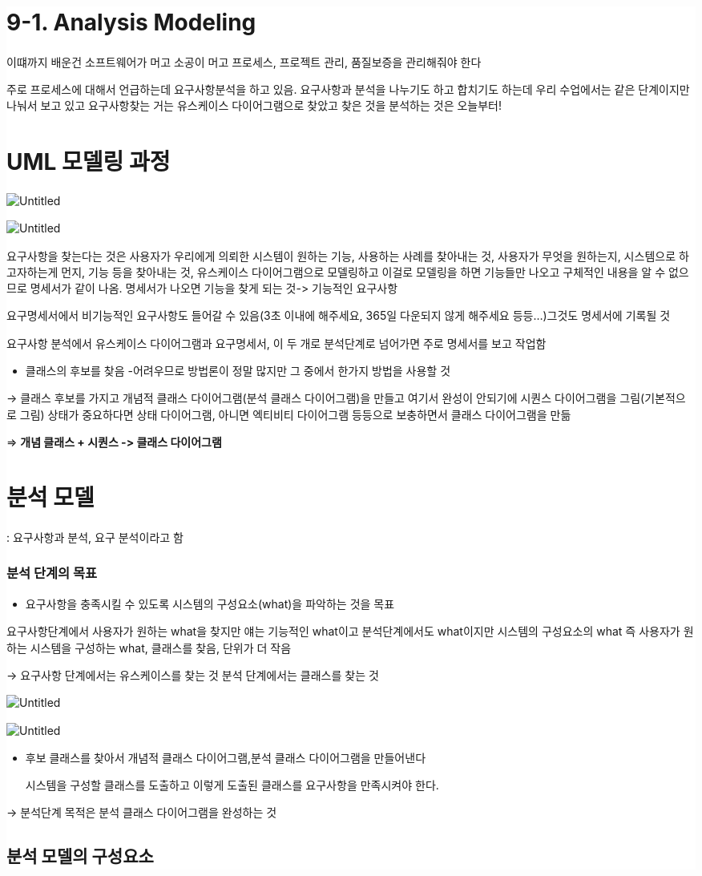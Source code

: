 # 9-1. Analysis Modeling

이떄까지 배운건 소프트웨어가 머고 소공이 머고 프로세스, 프로젝트 관리, 품질보증을 관리해줘야 한다

주로 프로세스에 대해서 언급하는데 요구사항분석을 하고 있음. 요구사항과 분석을 나누기도 하고 합치기도 하는데 우리 수업에서는 같은 단계이지만 나눠서 보고 있고 요구사항찾는 거는 유스케이스 다이어그램으로 찾았고 찾은 것을 분석하는 것은 오늘부터!

# UML 모델링 과정

![Untitled](9-1%20Analysis%20Modeling%20127d6b1ae6044d3c91d8ca5e26b9cd41/Untitled.png)

![Untitled](9-1%20Analysis%20Modeling%20127d6b1ae6044d3c91d8ca5e26b9cd41/Untitled%201.png)

요구사항을 찾는다는 것은 사용자가 우리에게 의뢰한 시스템이 원하는 기능, 사용하는 사례를 찾아내는 것, 사용자가 무엇을 원하는지, 시스템으로 하고자하는게 먼지, 기능 등을 찾아내는 것, 유스케이스 다이어그램으로 모델링하고 이걸로 모델링을 하면 기능들만 나오고 구체적인 내용을 알 수 없으므로 명세서가 같이 나옴. 명세서가 나오면 기능을 찾게 되는 것-> 기능적인 요구사항

요구명세서에서 비기능적인 요구사항도 들어갈 수 있음(3초 이내에 해주세요, 365일 다운되지 않게 해주세요 등등…)그것도 명세서에 기록될 것

요구사항 분석에서 유스케이스 다이어그램과 요구명세서, 이 두 개로 분석단계로 넘어가면 주로 명세서를 보고 작업함

- 클래스의 후보를 찾음 -어려우므로 방법론이 정말 많지만 그 중에서 한가지 방법을 사용할 것

→ 클래스 후보를 가지고 개념적 클래스 다이어그램(분석 클래스 다이어그램)을 만들고 여기서 완성이 안되기에 시퀀스 다이어그램을 그림(기본적으로 그림) 상태가 중요하다면 상태 다이어그램, 아니면 엑티비티 다이어그램 등등으로 보충하면서 클래스 다이어그램을 만듦

⇒ **개념 클래스 + 시퀀스 -> 클래스 다이어그램**

# 분석 모델

: 요구사항과 분석, 요구 분석이라고 함

### 분석 단계의 목표

- 요구사항을 충족시킬 수 있도록 시스템의 구성요소(what)을 파악하는 것을 목표

요구사항단계에서 사용자가 원하는 what을 찾지만 얘는 기능적인 what이고 분석단계에서도 what이지만 시스템의 구성요소의 what 즉 사용자가 원하는 시스템을 구성하는 what,  클래스를 찾음, 단위가 더 작음

→ 요구사항 단계에서는 유스케이스를 찾는 것 분석 단계에서는 클래스를 찾는 것

![Untitled](9-1%20Analysis%20Modeling%20127d6b1ae6044d3c91d8ca5e26b9cd41/Untitled%202.png)

![Untitled](9-1%20Analysis%20Modeling%20127d6b1ae6044d3c91d8ca5e26b9cd41/Untitled%203.png)

- 후보 클래스를 찾아서 개념적 클래스 다이어그램,분석 클래스 다이어그램을 만들어낸다
    
    시스템을 구성할 클래스를 도출하고 이렇게 도출된 클래스를 요구사항을 만족시켜야 한다.
    

→ 분석단계 목적은 분석 클래스 다이어그램을 완성하는 것

## 분석 모델의 구성요소
